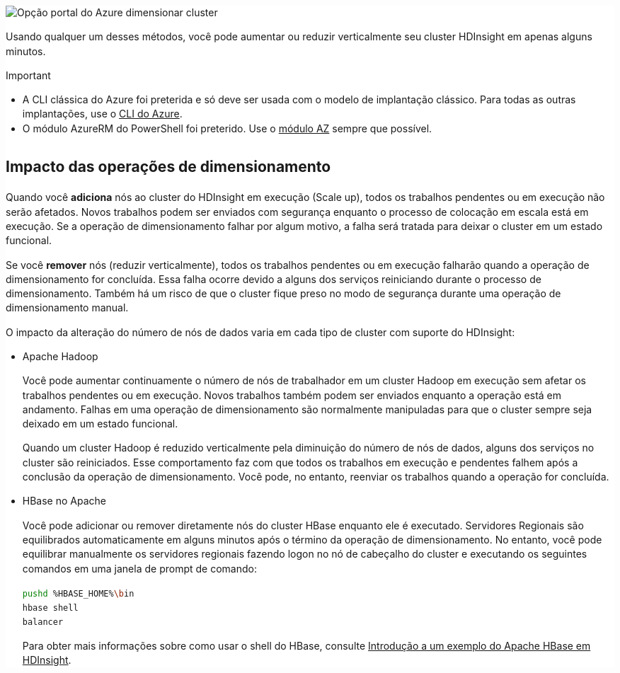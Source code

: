 ![Opção portal do Azure dimensionar cluster](./media/hdinsight-scaling-best-practices/azure-portal-settings-nodes.png)

Usando qualquer um desses métodos, você pode aumentar ou reduzir verticalmente seu cluster HDInsight em apenas alguns minutos.

> [!IMPORTANT]  
> * A CLI clássica do Azure foi preterida e só deve ser usada com o modelo de implantação clássico. Para todas as outras implantações, use o [CLI do Azure](https://docs.microsoft.com/cli/azure/?view=azure-cli-latest).  
> * O módulo AzureRM do PowerShell foi preterido.  Use o [módulo AZ](https://docs.microsoft.com/powershell/azure/new-azureps-module-az?view=azps-1.4.0) sempre que possível.

## <a name="impact-of-scaling-operations"></a>Impacto das operações de dimensionamento

Quando você **adiciona** nós ao cluster do HDInsight em execução (Scale up), todos os trabalhos pendentes ou em execução não serão afetados. Novos trabalhos podem ser enviados com segurança enquanto o processo de colocação em escala está em execução. Se a operação de dimensionamento falhar por algum motivo, a falha será tratada para deixar o cluster em um estado funcional.

Se você **remover** nós (reduzir verticalmente), todos os trabalhos pendentes ou em execução falharão quando a operação de dimensionamento for concluída. Essa falha ocorre devido a alguns dos serviços reiniciando durante o processo de dimensionamento. Também há um risco de que o cluster fique preso no modo de segurança durante uma operação de dimensionamento manual.

O impacto da alteração do número de nós de dados varia em cada tipo de cluster com suporte do HDInsight:

* Apache Hadoop

    Você pode aumentar continuamente o número de nós de trabalhador em um cluster Hadoop em execução sem afetar os trabalhos pendentes ou em execução. Novos trabalhos também podem ser enviados enquanto a operação está em andamento. Falhas em uma operação de dimensionamento são normalmente manipuladas para que o cluster sempre seja deixado em um estado funcional.

    Quando um cluster Hadoop é reduzido verticalmente pela diminuição do número de nós de dados, alguns dos serviços no cluster são reiniciados. Esse comportamento faz com que todos os trabalhos em execução e pendentes falhem após a conclusão da operação de dimensionamento. Você pode, no entanto, reenviar os trabalhos quando a operação for concluída.

* HBase no Apache

    Você pode adicionar ou remover diretamente nós do cluster HBase enquanto ele é executado. Servidores Regionais são equilibrados automaticamente em alguns minutos após o término da operação de dimensionamento. No entanto, você pode equilibrar manualmente os servidores regionais fazendo logon no nó de cabeçalho do cluster e executando os seguintes comandos em uma janela de prompt de comando:

    ```bash
    pushd %HBASE_HOME%\bin
    hbase shell
    balancer
    ```

    Para obter mais informações sobre como usar o shell do HBase, consulte [Introdução a um exemplo do Apache HBase em HDInsight](hbase/apache-hbase-tutorial-get-started-linux.md).
